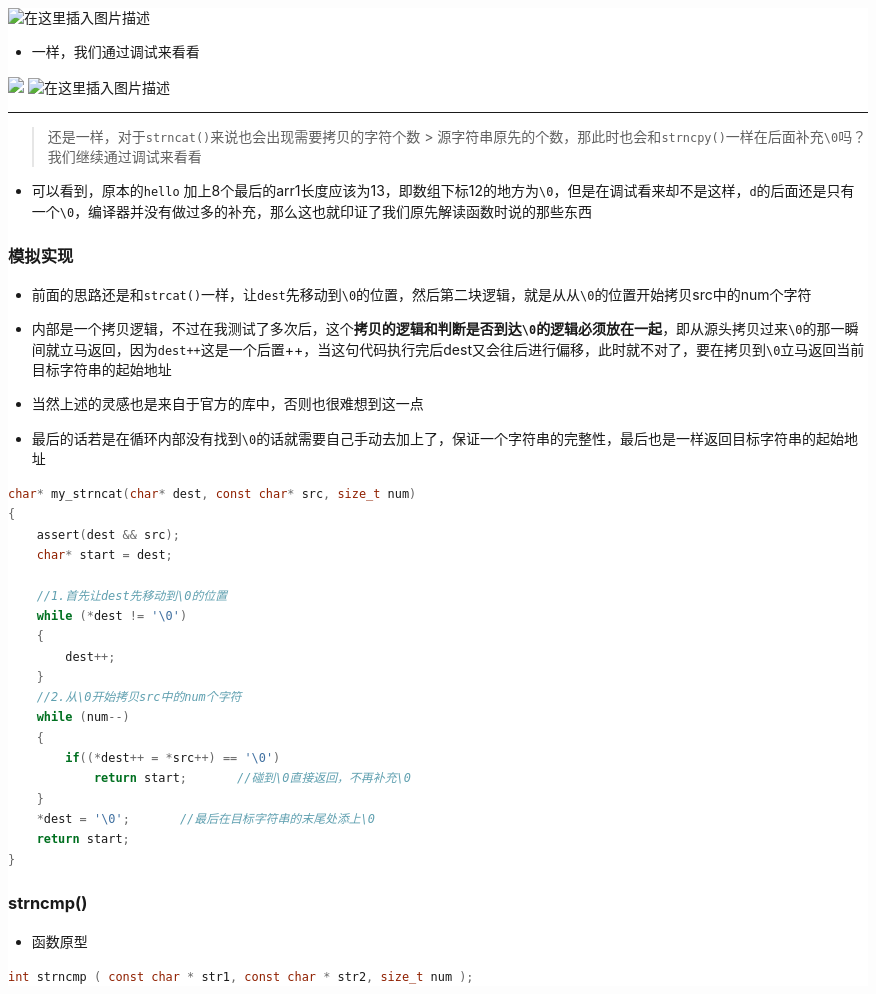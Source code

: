 ![在这里插入图片描述](https://img-blog.csdnimg.cn/6f2dcb6f945848c5a80c9a18d4b95507.png)


- 一样，我们通过调试来看看

![](https://img-blog.csdnimg.cn/d16cf84aa6e34c5897e26e308e3623ac.png)
![在这里插入图片描述](https://img-blog.csdnimg.cn/44b3be5e88c54954b9079b77fd44dc1e.png)



------

> 还是一样，对于`strncat()`来说也会出现需要拷贝的字符个数 > 源字符串原先的个数，那此时也会和`strncpy()`一样在后面补充`\0`吗？我们继续通过调试来看看

- 可以看到，原本的`hello` 加上8个最后的arr1长度应该为13，即数组下标12的地方为`\0`，但是在调试看来却不是这样，`d`的后面还是只有一个`\0`，编译器并没有做过多的补充，那么这也就印证了我们原先解读函数时说的那些东西


### 模拟实现


- 前面的思路还是和`strcat()`一样，让`dest`先移动到`\0`的位置，然后第二块逻辑，就是从从`\0`的位置开始拷贝src中的num个字符

- 内部是一个拷贝逻辑，不过在我测试了多次后，这个**拷贝的逻辑和判断是否到达`\0`的逻辑必须放在一起**，即从源头拷贝过来`\0`的那一瞬间就立马返回，因为`dest++`这是一个后置++，当这句代码执行完后dest又会往后进行偏移，此时就不对了，要在拷贝到`\0`立马返回当前目标字符串的起始地址
 - 当然上述的灵感也是来自于官方的库中，否则也很难想到这一点

- 最后的话若是在循环内部没有找到`\0`的话就需要自己手动去加上了，保证一个字符串的完整性，最后也是一样返回目标字符串的起始地址
```c
char* my_strncat(char* dest, const char* src, size_t num)
{
	assert(dest && src);
	char* start = dest;

	//1.首先让dest先移动到\0的位置
	while (*dest != '\0')
	{
		dest++;
	}
	//2.从\0开始拷贝src中的num个字符
	while (num--)
	{
		if((*dest++ = *src++) == '\0')
			return start;		//碰到\0直接返回，不再补充\0
	}
	*dest = '\0';		//最后在目标字符串的末尾处添上\0
	return start;
}
```

### strncmp()

- 函数原型

```c
int strncmp ( const char * str1, const char * str2, size_t num );
```
